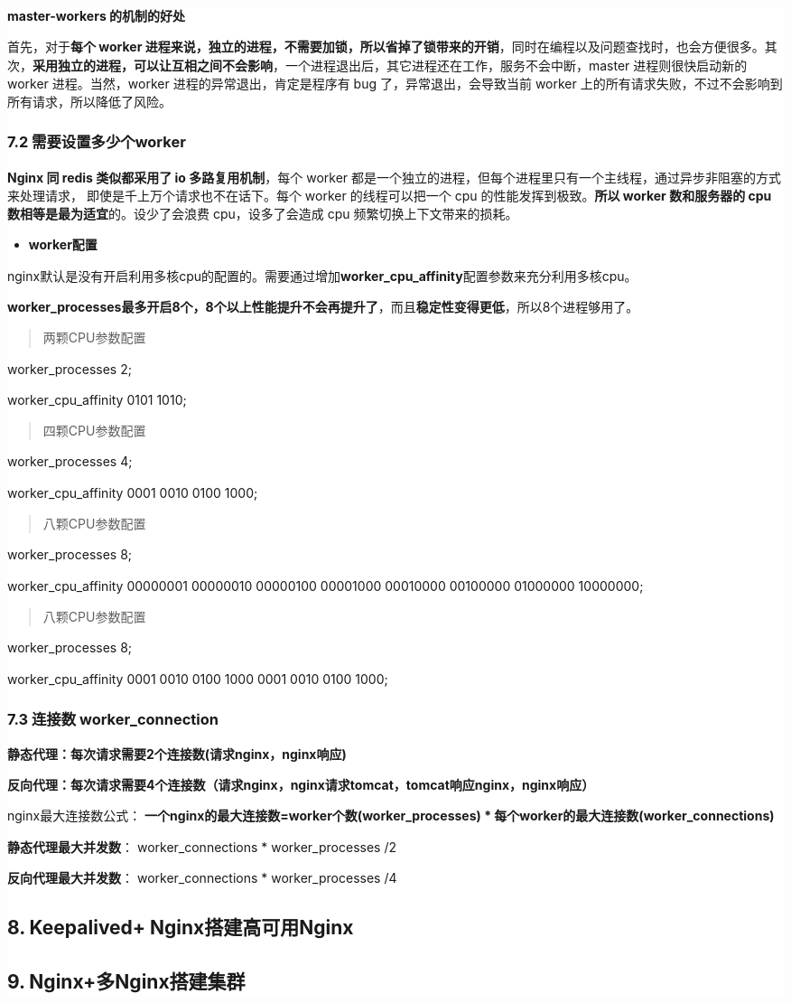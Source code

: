 **master-workers 的机制的好处**

首先，对于**每个 worker 进程来说，独立的进程，不需要加锁，所以省掉了锁带来的开销**，同时在编程以及问题查找时，也会方便很多。其次，**采用独立的进程，可以让互相之间不会影响**，一个进程退出后，其它进程还在工作，服务不会中断，master 进程则很快启动新的worker 进程。当然，worker 进程的异常退出，肯定是程序有 bug 了，异常退出，会导致当前 worker 上的所有请求失败，不过不会影响到所有请求，所以降低了风险。

### 7.2 需要设置多少个worker

**Nginx 同 redis 类似都采用了 io 多路复用机制**，每个 worker 都是一个独立的进程，但每个进程里只有一个主线程，通过异步非阻塞的方式来处理请求， 即使是千上万个请求也不在话下。每个 worker 的线程可以把一个 cpu 的性能发挥到极致。**所以 worker 数和服务器的 cpu数相等是最为适宜**的。设少了会浪费 cpu，设多了会造成 cpu 频繁切换上下文带来的损耗。

- **worker配置**

nginx默认是没有开启利用多核cpu的配置的。需要通过增加**worker_cpu_affinity**配置参数来充分利用多核cpu。

**worker_processes最多开启8个，8个以上性能提升不会再提升了**，而且**稳定性变得更低**，所以8个进程够用了。

> 两颗CPU参数配置

   worker_processes  2;

   worker_cpu_affinity 0101 1010;

> 四颗CPU参数配置

   worker_processes  4;

   worker_cpu_affinity 0001 0010 0100 1000;

> 八颗CPU参数配置

   worker_processes  8;

   worker_cpu_affinity 00000001 00000010 00000100 00001000 00010000 00100000 01000000 10000000;

> 八颗CPU参数配置

   worker_processes  8;

   worker_cpu_affinity 0001 0010 0100 1000 0001 0010 0100 1000;

### 7.3 连接数 worker_connection

**静态代理：每次请求需要2个连接数(请求nginx，nginx响应)**

**反向代理：每次请求需要4个连接数（请求nginx，nginx请求tomcat，tomcat响应nginx，nginx响应）**

nginx最大连接数公式： **一个nginx的最大连接数=worker个数(worker_processes) * 每个worker的最大连接数(worker_connections)**

**静态代理最大并发数**： worker_connections * worker_processes /2

**反向代理最大并发数**： worker_connections * worker_processes /4

## 8. Keepalived+ Nginx搭建高可用Nginx

## 9. Nginx+多Nginx搭建集群
